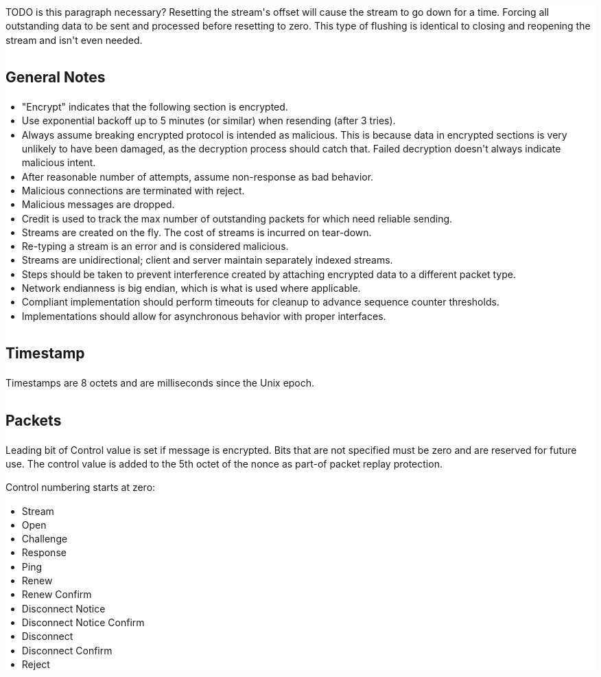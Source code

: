 TODO is this paragraph necessary?
Resetting the stream's offset will cause the stream to go down for a time.
Forcing all outstanding data to be sent and processed before resetting to zero.
This type of flushing is identical to closing and reopening the stream and isn't even needed.


## General Notes
* "Encrypt" indicates that the following section is encrypted.
* Use exponential backoff up to 5 minutes (or similar) when resending (after 3 tries).
* Always assume breaking encrypted protocol is intended as malicious.
  This is because data in encrypted sections is very unlikely to have been
  damaged, as the decryption process should catch that.
  Failed decryption doesn't always indicate malicious intent.
* After reasonable number of attempts, assume non-response as bad behavior.
* Malicious connections are terminated with reject.
* Malicious messages are dropped.
* Credit is used to track the max number of outstanding packets for which need reliable sending.
* Streams are created on the fly. The cost of streams is incurred on tear-down.
* Re-typing a stream is an error and is considered malicious.
* Streams are unidirectional; client and server maintain separately indexed streams.
* Steps should be taken to prevent interference created by attaching encrypted data to a different packet type.
* Network endianness is big endian, which is what is used where applicable.
* Compliant implementation should perform timeouts for cleanup to advance sequence counter thresholds.
* Implementations should allow for asynchronous behavior with proper interfaces.


## Timestamp
Timestamps are 8 octets and are milliseconds since the Unix epoch.


## Packets
Leading bit of Control value is set if message is encrypted.
Bits that are not specified must be zero and are reserved for future use.
The control value is added to the 5th octet of the nonce as part-of packet replay protection.

Control numbering starts at zero:
- Stream
- Open
- Challenge
- Response
- Ping
- Renew
- Renew Confirm
- Disconnect Notice
- Disconnect Notice Confirm
- Disconnect
- Disconnect Confirm
- Reject
